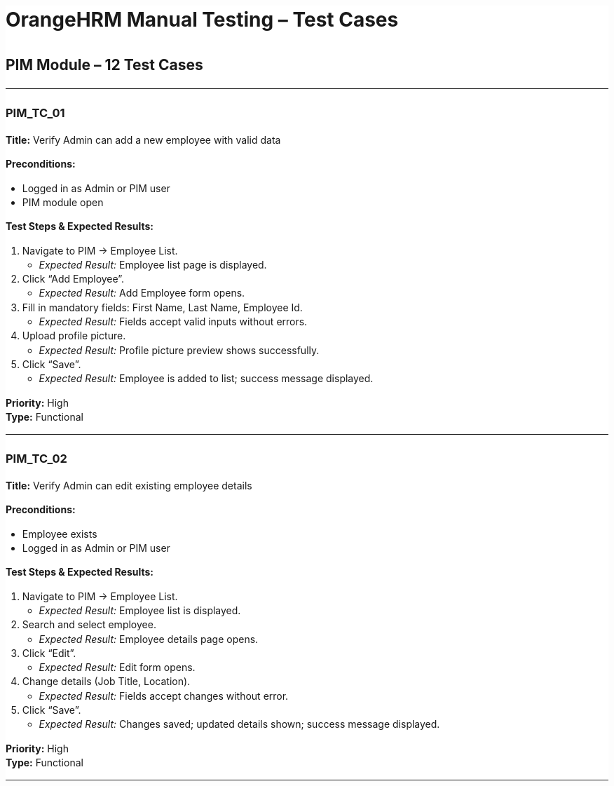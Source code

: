 # OrangeHRM Manual Testing – Test Cases

## PIM Module – 12 Test Cases

---

### PIM_TC_01  
**Title:** Verify Admin can add a new employee with valid data  

**Preconditions:**  
- Logged in as Admin or PIM user  
- PIM module open  

**Test Steps & Expected Results:**  
1. Navigate to PIM → Employee List.  
   - *Expected Result:* Employee list page is displayed.  
2. Click “Add Employee”.  
   - *Expected Result:* Add Employee form opens.  
3. Fill in mandatory fields: First Name, Last Name, Employee Id.  
   - *Expected Result:* Fields accept valid inputs without errors.  
4. Upload profile picture.  
   - *Expected Result:* Profile picture preview shows successfully.  
5. Click “Save”.  
   - *Expected Result:* Employee is added to list; success message displayed.  

**Priority:** High  
**Type:** Functional  

---

### PIM_TC_02  
**Title:** Verify Admin can edit existing employee details  

**Preconditions:**  
- Employee exists  
- Logged in as Admin or PIM user  

**Test Steps & Expected Results:**  
1. Navigate to PIM → Employee List.  
   - *Expected Result:* Employee list is displayed.  
2. Search and select employee.  
   - *Expected Result:* Employee details page opens.  
3. Click “Edit”.  
   - *Expected Result:* Edit form opens.  
4. Change details (Job Title, Location).  
   - *Expected Result:* Fields accept changes without error.  
5. Click “Save”.  
   - *Expected Result:* Changes saved; updated details shown; success message displayed.  

**Priority:** High  
**Type:** Functional  

---